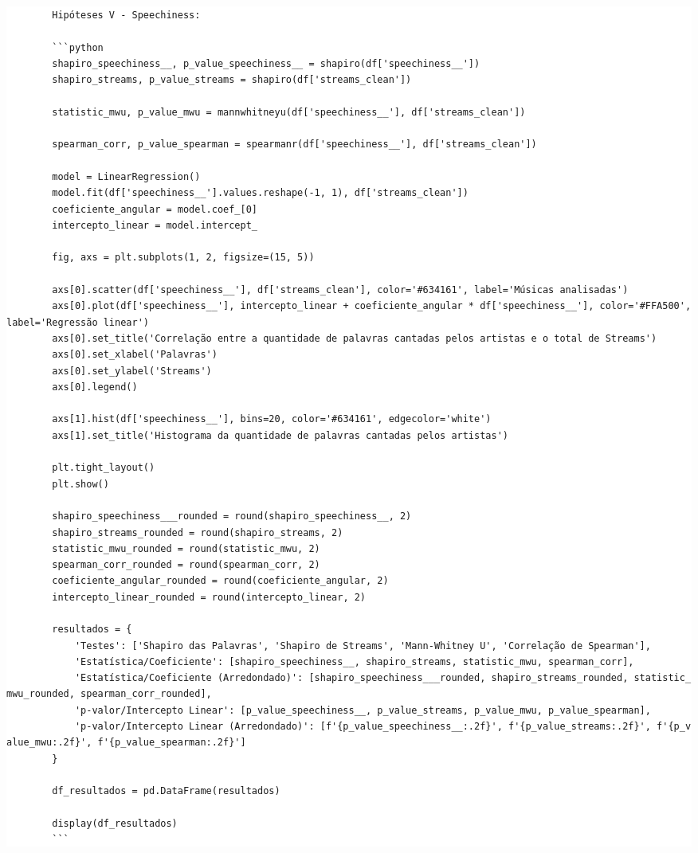            Hipóteses V - Speechiness:
            
            ```python
            shapiro_speechiness__, p_value_speechiness__ = shapiro(df['speechiness__'])
            shapiro_streams, p_value_streams = shapiro(df['streams_clean'])
            
            statistic_mwu, p_value_mwu = mannwhitneyu(df['speechiness__'], df['streams_clean'])
            
            spearman_corr, p_value_spearman = spearmanr(df['speechiness__'], df['streams_clean'])
            
            model = LinearRegression()
            model.fit(df['speechiness__'].values.reshape(-1, 1), df['streams_clean'])
            coeficiente_angular = model.coef_[0]
            intercepto_linear = model.intercept_
            
            fig, axs = plt.subplots(1, 2, figsize=(15, 5))
            
            axs[0].scatter(df['speechiness__'], df['streams_clean'], color='#634161', label='Músicas analisadas')
            axs[0].plot(df['speechiness__'], intercepto_linear + coeficiente_angular * df['speechiness__'], color='#FFA500', label='Regressão linear')
            axs[0].set_title('Correlação entre a quantidade de palavras cantadas pelos artistas e o total de Streams')
            axs[0].set_xlabel('Palavras')
            axs[0].set_ylabel('Streams')
            axs[0].legend()
            
            axs[1].hist(df['speechiness__'], bins=20, color='#634161', edgecolor='white')
            axs[1].set_title('Histograma da quantidade de palavras cantadas pelos artistas')
            
            plt.tight_layout()
            plt.show()
            
            shapiro_speechiness___rounded = round(shapiro_speechiness__, 2)
            shapiro_streams_rounded = round(shapiro_streams, 2)
            statistic_mwu_rounded = round(statistic_mwu, 2)
            spearman_corr_rounded = round(spearman_corr, 2)
            coeficiente_angular_rounded = round(coeficiente_angular, 2)
            intercepto_linear_rounded = round(intercepto_linear, 2)
            
            resultados = {
                'Testes': ['Shapiro das Palavras', 'Shapiro de Streams', 'Mann-Whitney U', 'Correlação de Spearman'],
                'Estatística/Coeficiente': [shapiro_speechiness__, shapiro_streams, statistic_mwu, spearman_corr],
                'Estatística/Coeficiente (Arredondado)': [shapiro_speechiness___rounded, shapiro_streams_rounded, statistic_mwu_rounded, spearman_corr_rounded],
                'p-valor/Intercepto Linear': [p_value_speechiness__, p_value_streams, p_value_mwu, p_value_spearman],
                'p-valor/Intercepto Linear (Arredondado)': [f'{p_value_speechiness__:.2f}', f'{p_value_streams:.2f}', f'{p_value_mwu:.2f}', f'{p_value_spearman:.2f}']
            }
            
            df_resultados = pd.DataFrame(resultados)
            
            display(df_resultados)
            ```
            